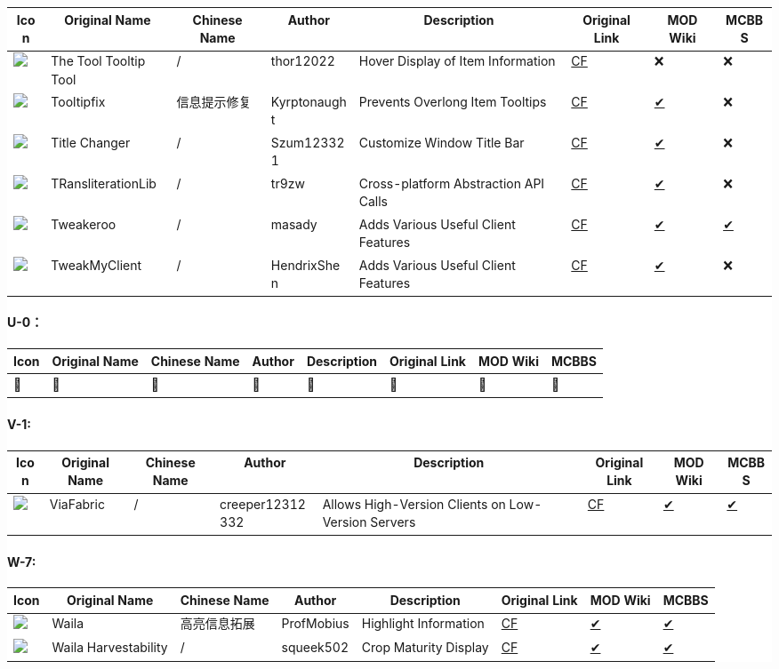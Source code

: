 | Icon                                                          | Original Name           | Chinese Name   | Author        | Description                            | Original Link                                                       | MOD Wiki                          | MCBBS                                             |
| ------------------------------------------------------------- | ----------------------- | -------------- | ------------- | -------------------------------------- | ------------------------------------------------------------------- | ------------------------------------------ | -------------------------------------------------- |
| ![](https://media.forgecdn.net/avatars/thumbnails/29/920/64/64/635853459704286332.png) | The Tool Tooltip Tool   | /              | thor12022     | Hover Display of Item Information      | [CF](https://www.curseforge.com/minecraft/mc-mods/the-tool-tooltip-tool) | ❌                                         | ❌                                                 |
| ![](https://media.forgecdn.net/avatars/thumbnails/304/166/64/64/637375641204961499.png) | Tooltipfix              | 信息提示修复     | Kyrptonaught   | Prevents Overlong Item Tooltips       | [CF](https://www.curseforge.com/minecraft/mc-mods/tooltipfix)         | [✔](https://www.mcmod.cn/class/5280.html) | ❌                                                 |
| ![](https://media.forgecdn.net/avatars/thumbnails/245/629/64/64/637152925130210328.png) | Title Changer           | /              | Szum123321    | Customize Window Title Bar             | [CF](https://www.curseforge.com/minecraft/mc-mods/window-title-changer) | [✔](https://www.mcmod.cn/class/5870.html) | ❌                                                 |
| ![](https://media.forgecdn.net/avatars/thumbnails/337/265/64/64/637474543745039859.png) | TRansliterationLib      | /              | tr9zw         | Cross-platform Abstraction API Calls   | [CF](https://www.curseforge.com/minecraft/mc-mods/transliterationlib)  | [✔](https://www.mcmod.cn/class/4374.html) | ❌                                                 |
| ![](https://media.forgecdn.net/avatars/thumbnails/159/939/64/64/636662314665459977.jpeg) | Tweakeroo               | /              | masady        | Adds Various Useful Client Features    | [CF](https://www.curseforge.com/minecraft/mc-mods/tweakeroo)          | [✔](https://www.mcmod.cn/class/2230.html) | [✔](https://www.mcbbs.net/thread-973508-1-1.html) |
| ![](https://media.forgecdn.net/avatars/thumbnails/508/579/64/64/637827835859959471.png) | TweakMyClient           | /              | HendrixShen   | Adds Various Useful Client Features    | [CF](https://www.curseforge.com/minecraft/mc-mods/tweakmyclient)      | [✔](https://www.mcmod.cn/class/4139.html) | ❌                                                 |


#### U-0：

| Icon                                                          | Original Name           | Chinese Name   | Author        | Description                            | Original Link                                                       | MOD Wiki                          | MCBBS                                             |
| ---- | ------ | ------ | ---- | ---- | ---- | ------- | ----- |
| 🚧    | 🚧      | 🚧      | 🚧    | 🚧    | 🚧    | 🚧       | 🚧     |


#### V-1:

| Icon                                                          | Original Name | Chinese Name | Author         | Description                                | Original Link                                                    | MOD Wiki                          | MCBBS                                              |
| ------------------------------------------------------------- | ------------ | ------------ | -------------- | ------------------------------------------ | ---------------------------------------------------------------- | ------------------------------------------ | -------------------------------------------------- |
| ![](https://media.forgecdn.net/avatars/thumbnails/288/992/64/64/637313713211625416.png) | ViaFabric    | /            | creeper12312332 | Allows High-Version Clients on Low-Version Servers | [CF](https://www.curseforge.com/minecraft/mc-mods/viafabric) | [✔](https://www.mcmod.cn/class/3327.html) | [✔](https://www.mcbbs.net/thread-1122120-1-1.html) |


#### W-7:

| Icon                                                          | Original Name             | Chinese Name            | Author         | Description                             | Original Link                                                     | MOD Wiki                          | MCBBS                                              |
| ------------------------------------------------------------- | ------------------------- | ----------------------- | -------------- | --------------------------------------- | ----------------------------------------------------------------- | ------------------------------------------ | -------------------------------------------------- |
| ![](https://media.forgecdn.net/avatars/thumbnails/17/140/64/64/635658524720529782.png) | Waila                     | 高亮信息拓展              | ProfMobius     | Highlight Information                    | [CF](https://www.curseforge.com/minecraft/mc-mods/waila)          | [✔](https://www.mcmod.cn/class/246.html)  | [✔](https://www.mcbbs.net/thread-592847-1-1.html)  |
| ![](https://media.forgecdn.net/avatars/thumbnails/6/741/64/64/635367541803914396.png) | Waila Harvestability      | /                       | squeek502      | Crop Maturity Display                     | [CF](https://www.curseforge.com/minecraft/mc-mods/waila-harvestability) | [✔](https://www.mcmod.cn/class/666.html)  | [✔](https://www.mcbbs.net/thread-608318-1-1.html)  |